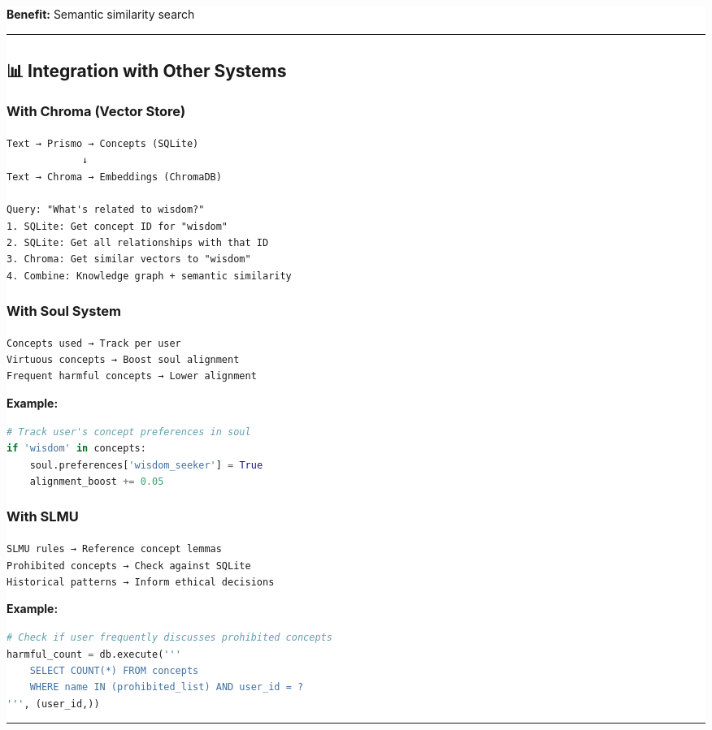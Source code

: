 **Benefit:** Semantic similarity search

---

## 📊 Integration with Other Systems

### With Chroma (Vector Store)

```
Text → Prismo → Concepts (SQLite)
             ↓
Text → Chroma → Embeddings (ChromaDB)

Query: "What's related to wisdom?"
1. SQLite: Get concept ID for "wisdom"
2. SQLite: Get all relationships with that ID
3. Chroma: Get similar vectors to "wisdom"
4. Combine: Knowledge graph + semantic similarity
```

### With Soul System

```
Concepts used → Track per user
Virtuous concepts → Boost soul alignment
Frequent harmful concepts → Lower alignment
```

**Example:**
```python
# Track user's concept preferences in soul
if 'wisdom' in concepts:
    soul.preferences['wisdom_seeker'] = True
    alignment_boost += 0.05
```

### With SLMU

```
SLMU rules → Reference concept lemmas
Prohibited concepts → Check against SQLite
Historical patterns → Inform ethical decisions
```

**Example:**
```python
# Check if user frequently discusses prohibited concepts
harmful_count = db.execute('''
    SELECT COUNT(*) FROM concepts 
    WHERE name IN (prohibited_list) AND user_id = ?
''', (user_id,))
```

---
